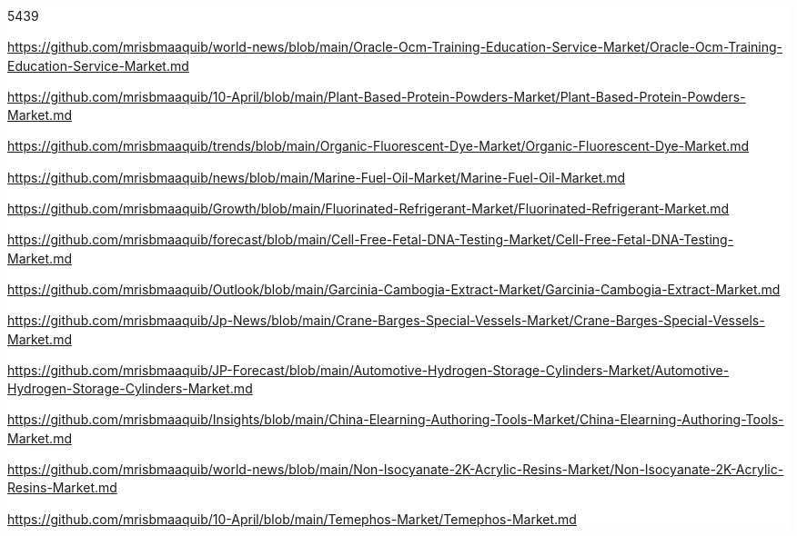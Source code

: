 5439</p><p><a href="https://github.com/mrisbmaaquib/world-news/blob/main/Oracle-Ocm-Training-Education-Service-Market/Oracle-Ocm-Training-Education-Service-Market.md">https://github.com/mrisbmaaquib/world-news/blob/main/Oracle-Ocm-Training-Education-Service-Market/Oracle-Ocm-Training-Education-Service-Market.md</a></p><p><a href="https://github.com/mrisbmaaquib/10-April/blob/main/Plant-Based-Protein-Powders-Market/Plant-Based-Protein-Powders-Market.md">https://github.com/mrisbmaaquib/10-April/blob/main/Plant-Based-Protein-Powders-Market/Plant-Based-Protein-Powders-Market.md</a></p><p><a href="https://github.com/mrisbmaaquib/trends/blob/main/Organic-Fluorescent-Dye-Market/Organic-Fluorescent-Dye-Market.md">https://github.com/mrisbmaaquib/trends/blob/main/Organic-Fluorescent-Dye-Market/Organic-Fluorescent-Dye-Market.md</a></p><p><a href="https://github.com/mrisbmaaquib/news/blob/main/Marine-Fuel-Oil-Market/Marine-Fuel-Oil-Market.md">https://github.com/mrisbmaaquib/news/blob/main/Marine-Fuel-Oil-Market/Marine-Fuel-Oil-Market.md</a></p><p><a href="https://github.com/mrisbmaaquib/Growth/blob/main/Fluorinated-Refrigerant-Market/Fluorinated-Refrigerant-Market.md">https://github.com/mrisbmaaquib/Growth/blob/main/Fluorinated-Refrigerant-Market/Fluorinated-Refrigerant-Market.md</a></p><p><a href="https://github.com/mrisbmaaquib/forecast/blob/main/Cell-Free-Fetal-DNA-Testing-Market/Cell-Free-Fetal-DNA-Testing-Market.md">https://github.com/mrisbmaaquib/forecast/blob/main/Cell-Free-Fetal-DNA-Testing-Market/Cell-Free-Fetal-DNA-Testing-Market.md</a></p><p><a href="https://github.com/mrisbmaaquib/Outlook/blob/main/Garcinia-Cambogia-Extract-Market/Garcinia-Cambogia-Extract-Market.md">https://github.com/mrisbmaaquib/Outlook/blob/main/Garcinia-Cambogia-Extract-Market/Garcinia-Cambogia-Extract-Market.md</a></p><p><a href="https://github.com/mrisbmaaquib/Jp-News/blob/main/Crane-Barges-Special-Vessels-Market/Crane-Barges-Special-Vessels-Market.md">https://github.com/mrisbmaaquib/Jp-News/blob/main/Crane-Barges-Special-Vessels-Market/Crane-Barges-Special-Vessels-Market.md</a></p><p><a href="https://github.com/mrisbmaaquib/JP-Forecast/blob/main/Automotive-Hydrogen-Storage-Cylinders-Market/Automotive-Hydrogen-Storage-Cylinders-Market.md">https://github.com/mrisbmaaquib/JP-Forecast/blob/main/Automotive-Hydrogen-Storage-Cylinders-Market/Automotive-Hydrogen-Storage-Cylinders-Market.md</a></p><p><a href="https://github.com/mrisbmaaquib/Insights/blob/main/China-Elearning-Authoring-Tools-Market/China-Elearning-Authoring-Tools-Market.md">https://github.com/mrisbmaaquib/Insights/blob/main/China-Elearning-Authoring-Tools-Market/China-Elearning-Authoring-Tools-Market.md</a></p><p><a href="https://github.com/mrisbmaaquib/world-news/blob/main/Non-Isocyanate-2K-Acrylic-Resins-Market/Non-Isocyanate-2K-Acrylic-Resins-Market.md">https://github.com/mrisbmaaquib/world-news/blob/main/Non-Isocyanate-2K-Acrylic-Resins-Market/Non-Isocyanate-2K-Acrylic-Resins-Market.md</a></p><p><a href="https://github.com/mrisbmaaquib/10-April/blob/main/Temephos-Market/Temephos-Market.md">https://github.com/mrisbmaaquib/10-April/blob/main/Temephos-Market/Temephos-Market.md</a></p>
